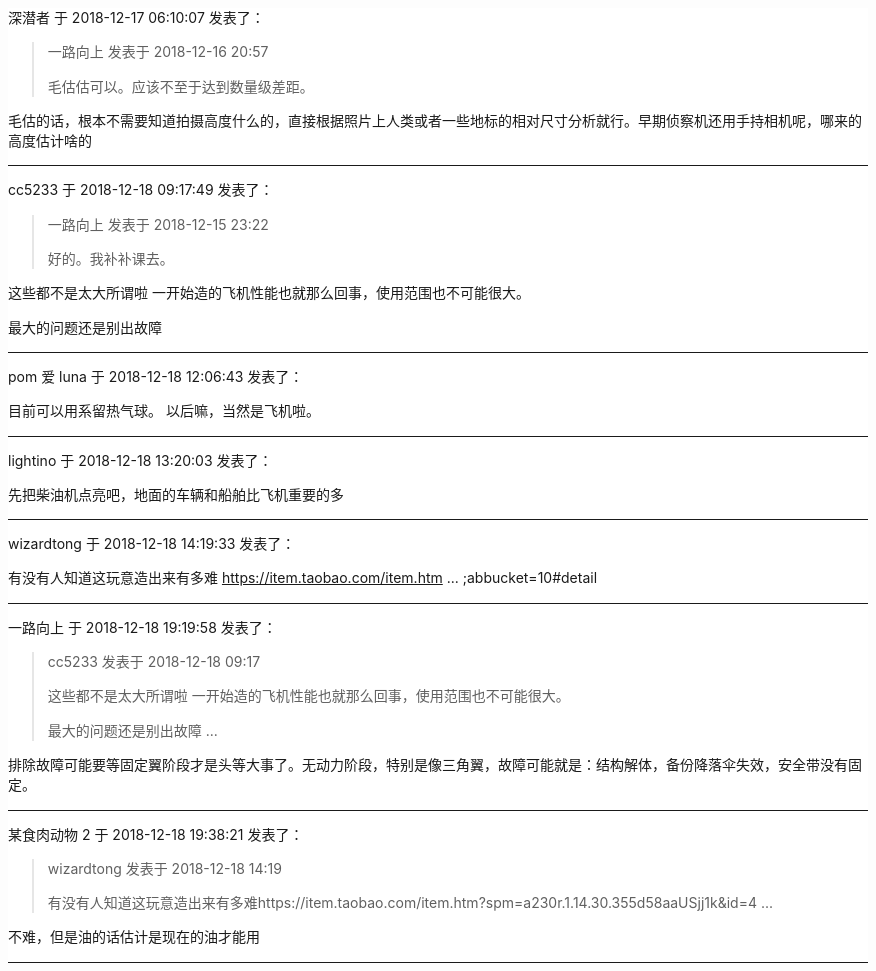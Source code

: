 
深潜者 于 2018-12-17 06:10:07 发表了：

> 一路向上 发表于 2018-12-16 20:57
>
> 毛估估可以。应该不至于达到数量级差距。

毛估的话，根本不需要知道拍摄高度什么的，直接根据照片上人类或者一些地标的相对尺寸分析就行。早期侦察机还用手持相机呢，哪来的高度估计啥的

---

cc5233 于 2018-12-18 09:17:49 发表了：

> 一路向上 发表于 2018-12-15 23:22
>
> 好的。我补补课去。

这些都不是太大所谓啦 一开始造的飞机性能也就那么回事，使用范围也不可能很大。

最大的问题还是别出故障

---

pom 爱 luna 于 2018-12-18 12:06:43 发表了：

目前可以用系留热气球。 以后嘛，当然是飞机啦。

---

lightino 于 2018-12-18 13:20:03 发表了：

先把柴油机点亮吧，地面的车辆和船舶比飞机重要的多

---

wizardtong 于 2018-12-18 14:19:33 发表了：

有没有人知道这玩意造出来有多难
https://item.taobao.com/item.htm ... ;abbucket=10#detail

---

一路向上 于 2018-12-18 19:19:58 发表了：

> cc5233 发表于 2018-12-18 09:17
>
> 这些都不是太大所谓啦 一开始造的飞机性能也就那么回事，使用范围也不可能很大。
>
> 最大的问题还是别出故障 ...

排除故障可能要等固定翼阶段才是头等大事了。无动力阶段，特别是像三角翼，故障可能就是：结构解体，备份降落伞失效，安全带没有固定。

---

某食肉动物 2 于 2018-12-18 19:38:21 发表了：

> wizardtong 发表于 2018-12-18 14:19
>
> 有没有人知道这玩意造出来有多难https://item.taobao.com/item.htm?spm=a230r.1.14.30.355d58aaUSjj1k&amp;id=4 ...

不难，但是油的话估计是现在的油才能用

---